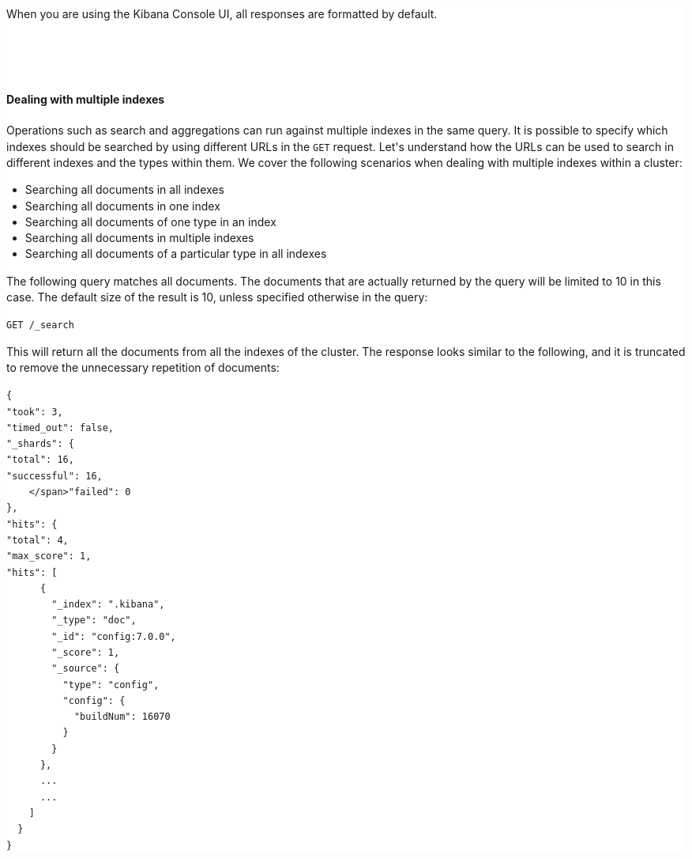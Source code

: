 When you are using the Kibana Console UI, all responses are formatted by
default. 

 

 

#### Dealing with multiple indexes



Operations such as search and aggregations
can run against multiple indexes in the same query. It is possible to
specify which indexes should be searched by using different URLs in the
`GET` request. Let\'s understand how the URLs can be used to
search in different indexes and the types within them. We cover the
following scenarios when dealing with multiple indexes within a cluster:


-   Searching all documents in all indexes
-   Searching all documents in one index
-   Searching all documents of one type in an index
-   Searching all documents in multiple indexes
-   Searching all documents of a particular type in all indexes


The following query matches all documents. The documents that are
actually returned by the query will be limited to 10 in this case. The
default size of the result is 10, unless specified otherwise in the
query:

```
GET /_search
```

This will return all the documents from all the indexes of the cluster.
The response looks similar to the following, and it is truncated to
remove the unnecessary repetition of documents:

```
{
"took": 3,
"timed_out": false,
"_shards": {
"total": 16,
"successful": 16,
    </span>"failed": 0
},
"hits": {
"total": 4,
"max_score": 1,
"hits": [
      {
        "_index": ".kibana",
        "_type": "doc",
        "_id": "config:7.0.0",
        "_score": 1,
        "_source": {
          "type": "config",
          "config": {
            "buildNum": 16070
          }
        }
      },
      ...
      ...
    ]
  }
}
```
